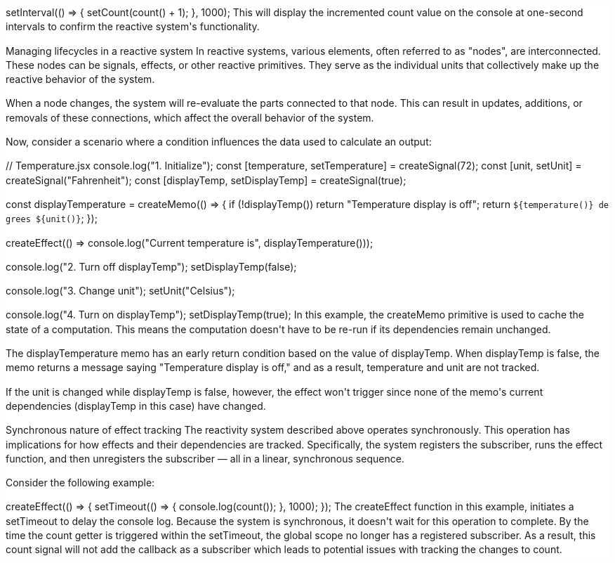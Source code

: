 setInterval(() => {
setCount(count() + 1);
}, 1000);
This will display the incremented count value on the console at one-second intervals to confirm the reactive system's functionality.

Managing lifecycles in a reactive system
In reactive systems, various elements, often referred to as "nodes", are interconnected. These nodes can be signals, effects, or other reactive primitives. They serve as the individual units that collectively make up the reactive behavior of the system.

When a node changes, the system will re-evaluate the parts connected to that node. This can result in updates, additions, or removals of these connections, which affect the overall behavior of the system.

Now, consider a scenario where a condition influences the data used to calculate an output:

// Temperature.jsx
console.log("1. Initialize");
const [temperature, setTemperature] = createSignal(72);
const [unit, setUnit] = createSignal("Fahrenheit");
const [displayTemp, setDisplayTemp] = createSignal(true);

const displayTemperature = createMemo(() => {
if (!displayTemp()) return "Temperature display is off";
return `${temperature()} degrees ${unit()}`;
});

createEffect(() => console.log("Current temperature is", displayTemperature()));

console.log("2. Turn off displayTemp");
setDisplayTemp(false);

console.log("3. Change unit");
setUnit("Celsius");

console.log("4. Turn on displayTemp");
setDisplayTemp(true);
In this example, the createMemo primitive is used to cache the state of a computation. This means the computation doesn't have to be re-run if its dependencies remain unchanged.

The displayTemperature memo has an early return condition based on the value of displayTemp. When displayTemp is false, the memo returns a message saying "Temperature display is off," and as a result, temperature and unit are not tracked.

If the unit is changed while displayTemp is false, however, the effect won't trigger since none of the memo's current dependencies (displayTemp in this case) have changed.

Synchronous nature of effect tracking
The reactivity system described above operates synchronously. This operation has implications for how effects and their dependencies are tracked. Specifically, the system registers the subscriber, runs the effect function, and then unregisters the subscriber — all in a linear, synchronous sequence.

Consider the following example:

createEffect(() => {
setTimeout(() => {
console.log(count());
}, 1000);
});
The createEffect function in this example, initiates a setTimeout to delay the console log. Because the system is synchronous, it doesn't wait for this operation to complete. By the time the count getter is triggered within the setTimeout, the global scope no longer has a registered subscriber. As a result, this count signal will not add the callback as a subscriber which leads to potential issues with tracking the changes to count.
